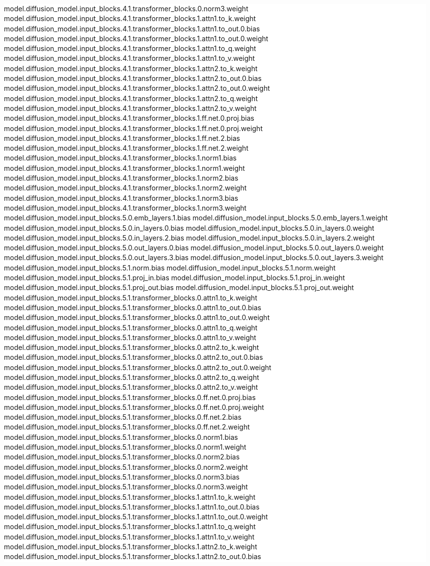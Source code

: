 model.diffusion_model.input_blocks.4.1.transformer_blocks.0.norm3.weight
model.diffusion_model.input_blocks.4.1.transformer_blocks.1.attn1.to_k.weight
model.diffusion_model.input_blocks.4.1.transformer_blocks.1.attn1.to_out.0.bias
model.diffusion_model.input_blocks.4.1.transformer_blocks.1.attn1.to_out.0.weight
model.diffusion_model.input_blocks.4.1.transformer_blocks.1.attn1.to_q.weight
model.diffusion_model.input_blocks.4.1.transformer_blocks.1.attn1.to_v.weight
model.diffusion_model.input_blocks.4.1.transformer_blocks.1.attn2.to_k.weight
model.diffusion_model.input_blocks.4.1.transformer_blocks.1.attn2.to_out.0.bias
model.diffusion_model.input_blocks.4.1.transformer_blocks.1.attn2.to_out.0.weight
model.diffusion_model.input_blocks.4.1.transformer_blocks.1.attn2.to_q.weight
model.diffusion_model.input_blocks.4.1.transformer_blocks.1.attn2.to_v.weight
model.diffusion_model.input_blocks.4.1.transformer_blocks.1.ff.net.0.proj.bias
model.diffusion_model.input_blocks.4.1.transformer_blocks.1.ff.net.0.proj.weight
model.diffusion_model.input_blocks.4.1.transformer_blocks.1.ff.net.2.bias
model.diffusion_model.input_blocks.4.1.transformer_blocks.1.ff.net.2.weight
model.diffusion_model.input_blocks.4.1.transformer_blocks.1.norm1.bias
model.diffusion_model.input_blocks.4.1.transformer_blocks.1.norm1.weight
model.diffusion_model.input_blocks.4.1.transformer_blocks.1.norm2.bias
model.diffusion_model.input_blocks.4.1.transformer_blocks.1.norm2.weight
model.diffusion_model.input_blocks.4.1.transformer_blocks.1.norm3.bias
model.diffusion_model.input_blocks.4.1.transformer_blocks.1.norm3.weight
model.diffusion_model.input_blocks.5.0.emb_layers.1.bias
model.diffusion_model.input_blocks.5.0.emb_layers.1.weight
model.diffusion_model.input_blocks.5.0.in_layers.0.bias
model.diffusion_model.input_blocks.5.0.in_layers.0.weight
model.diffusion_model.input_blocks.5.0.in_layers.2.bias
model.diffusion_model.input_blocks.5.0.in_layers.2.weight
model.diffusion_model.input_blocks.5.0.out_layers.0.bias
model.diffusion_model.input_blocks.5.0.out_layers.0.weight
model.diffusion_model.input_blocks.5.0.out_layers.3.bias
model.diffusion_model.input_blocks.5.0.out_layers.3.weight
model.diffusion_model.input_blocks.5.1.norm.bias
model.diffusion_model.input_blocks.5.1.norm.weight
model.diffusion_model.input_blocks.5.1.proj_in.bias
model.diffusion_model.input_blocks.5.1.proj_in.weight
model.diffusion_model.input_blocks.5.1.proj_out.bias
model.diffusion_model.input_blocks.5.1.proj_out.weight
model.diffusion_model.input_blocks.5.1.transformer_blocks.0.attn1.to_k.weight
model.diffusion_model.input_blocks.5.1.transformer_blocks.0.attn1.to_out.0.bias
model.diffusion_model.input_blocks.5.1.transformer_blocks.0.attn1.to_out.0.weight
model.diffusion_model.input_blocks.5.1.transformer_blocks.0.attn1.to_q.weight
model.diffusion_model.input_blocks.5.1.transformer_blocks.0.attn1.to_v.weight
model.diffusion_model.input_blocks.5.1.transformer_blocks.0.attn2.to_k.weight
model.diffusion_model.input_blocks.5.1.transformer_blocks.0.attn2.to_out.0.bias
model.diffusion_model.input_blocks.5.1.transformer_blocks.0.attn2.to_out.0.weight
model.diffusion_model.input_blocks.5.1.transformer_blocks.0.attn2.to_q.weight
model.diffusion_model.input_blocks.5.1.transformer_blocks.0.attn2.to_v.weight
model.diffusion_model.input_blocks.5.1.transformer_blocks.0.ff.net.0.proj.bias
model.diffusion_model.input_blocks.5.1.transformer_blocks.0.ff.net.0.proj.weight
model.diffusion_model.input_blocks.5.1.transformer_blocks.0.ff.net.2.bias
model.diffusion_model.input_blocks.5.1.transformer_blocks.0.ff.net.2.weight
model.diffusion_model.input_blocks.5.1.transformer_blocks.0.norm1.bias
model.diffusion_model.input_blocks.5.1.transformer_blocks.0.norm1.weight
model.diffusion_model.input_blocks.5.1.transformer_blocks.0.norm2.bias
model.diffusion_model.input_blocks.5.1.transformer_blocks.0.norm2.weight
model.diffusion_model.input_blocks.5.1.transformer_blocks.0.norm3.bias
model.diffusion_model.input_blocks.5.1.transformer_blocks.0.norm3.weight
model.diffusion_model.input_blocks.5.1.transformer_blocks.1.attn1.to_k.weight
model.diffusion_model.input_blocks.5.1.transformer_blocks.1.attn1.to_out.0.bias
model.diffusion_model.input_blocks.5.1.transformer_blocks.1.attn1.to_out.0.weight
model.diffusion_model.input_blocks.5.1.transformer_blocks.1.attn1.to_q.weight
model.diffusion_model.input_blocks.5.1.transformer_blocks.1.attn1.to_v.weight
model.diffusion_model.input_blocks.5.1.transformer_blocks.1.attn2.to_k.weight
model.diffusion_model.input_blocks.5.1.transformer_blocks.1.attn2.to_out.0.bias